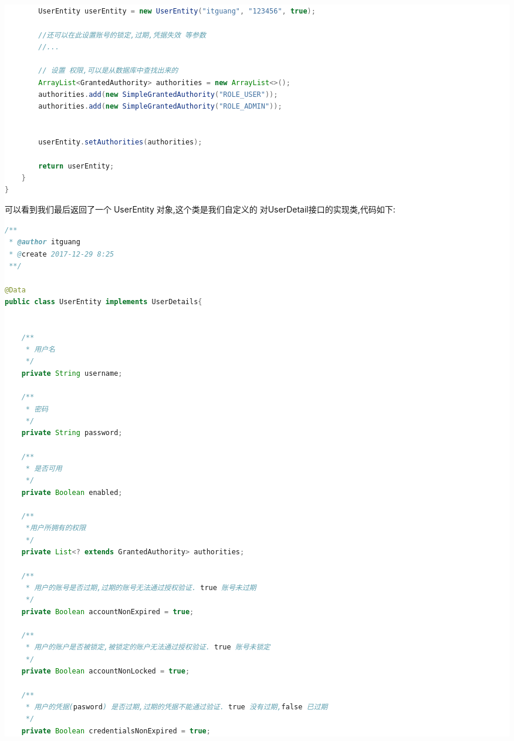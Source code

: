 ```java
        UserEntity userEntity = new UserEntity("itguang", "123456", true);

        //还可以在此设置账号的锁定,过期,凭据失效 等参数
        //...

        // 设置 权限,可以是从数据库中查找出来的
        ArrayList<GrantedAuthority> authorities = new ArrayList<>();
        authorities.add(new SimpleGrantedAuthority("ROLE_USER"));
        authorities.add(new SimpleGrantedAuthority("ROLE_ADMIN"));


        userEntity.setAuthorities(authorities);

        return userEntity;
    }
}
```

可以看到我们最后返回了一个 UserEntity 对象,这个类是我们自定义的 对UserDetail接口的实现类,代码如下:

```java
/**
 * @author itguang
 * @create 2017-12-29 8:25
 **/

@Data
public class UserEntity implements UserDetails{


    /**
     * 用户名
     */
    private String username;

    /**
     * 密码
     */
    private String password;

    /**
     * 是否可用
     */
    private Boolean enabled;

    /**
     *用户所拥有的权限
     */
    private List<? extends GrantedAuthority> authorities;

    /**
     * 用户的账号是否过期,过期的账号无法通过授权验证. true 账号未过期
     */
    private Boolean accountNonExpired = true;

    /**
     * 用户的账户是否被锁定,被锁定的账户无法通过授权验证. true 账号未锁定
     */
    private Boolean accountNonLocked = true;

    /**
     * 用户的凭据(pasword) 是否过期,过期的凭据不能通过验证. true 没有过期,false 已过期
     */
    private Boolean credentialsNonExpired = true;
```